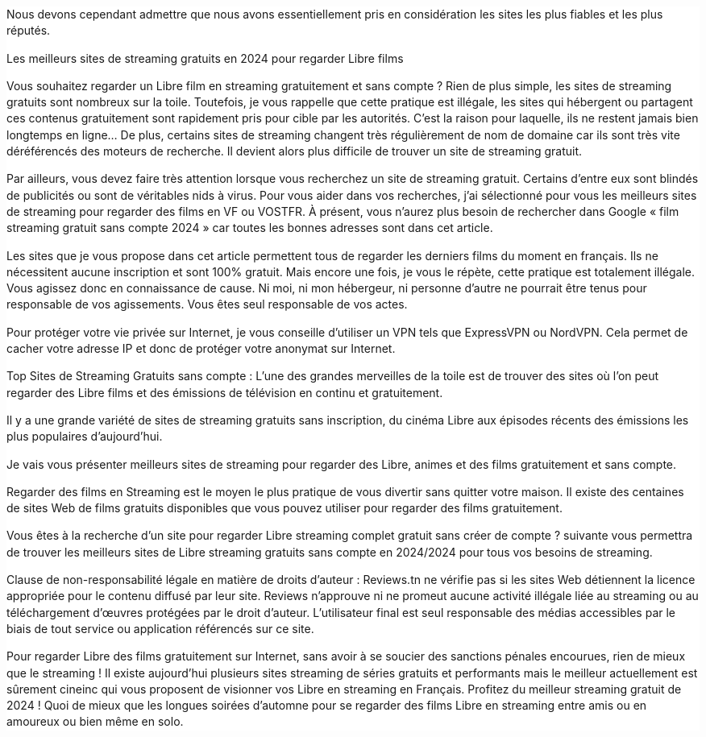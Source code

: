 Nous devons cependant admettre que nous avons essentiellement pris en considération les sites les plus fiables et les plus réputés.

Les meilleurs sites de streaming gratuits en 2024 pour regarder Libre films

Vous souhaitez regarder un Libre film en streaming gratuitement et sans compte ? Rien de plus simple, les sites de streaming gratuits sont nombreux sur la toile. Toutefois, je vous rappelle que cette pratique est illégale, les sites qui hébergent ou partagent ces contenus gratuitement sont rapidement pris pour cible par les autorités. C’est la raison pour laquelle, ils ne restent jamais bien longtemps en ligne… De plus, certains sites de streaming changent très régulièrement de nom de domaine car ils sont très vite déréférencés des moteurs de recherche. Il devient alors plus difficile de trouver un site de streaming gratuit.

Par ailleurs, vous devez faire très attention lorsque vous recherchez un site de streaming gratuit. Certains d’entre eux sont blindés de publicités ou sont de véritables nids à virus. Pour vous aider dans vos recherches, j’ai sélectionné pour vous les meilleurs sites de streaming pour regarder des films en VF ou VOSTFR. À présent, vous n’aurez plus besoin de rechercher dans Google « film streaming gratuit sans compte 2024 » car toutes les bonnes adresses sont dans cet article.

Les sites que je vous propose dans cet article permettent tous de regarder les derniers films du moment en français. Ils ne nécessitent aucune inscription et sont 100% gratuit. Mais encore une fois, je vous le répète, cette pratique est totalement illégale. Vous agissez donc en connaissance de cause. Ni moi, ni mon hébergeur, ni personne d’autre ne pourrait être tenus pour responsable de vos agissements. Vous êtes seul responsable de vos actes.

Pour protéger votre vie privée sur Internet, je vous conseille d’utiliser un VPN tels que ExpressVPN ou NordVPN. Cela permet de cacher votre adresse IP et donc de protéger votre anonymat sur Internet.

Top Sites de Streaming Gratuits sans compte : L’une des grandes merveilles de la toile est de trouver des sites où l’on peut regarder des Libre films et des émissions de télévision en continu et gratuitement.

Il y a une grande variété de sites de streaming gratuits sans inscription, du cinéma Libre aux épisodes récents des émissions les plus populaires d’aujourd’hui.

Je vais vous présenter meilleurs sites de streaming pour regarder des Libre, animes et des films gratuitement et sans compte.

Regarder des films en Streaming est le moyen le plus pratique de vous divertir sans quitter votre maison. Il existe des centaines de sites Web de films gratuits disponibles que vous pouvez utiliser pour regarder des films gratuitement.

Vous êtes à la recherche d’un site pour regarder Libre streaming complet gratuit sans créer de compte ? suivante vous permettra de trouver les meilleurs sites de Libre streaming gratuits sans compte en 2024/2024 pour tous vos besoins de streaming.

Clause de non-responsabilité légale en matière de droits d’auteur : Reviews.tn ne vérifie pas si les sites Web détiennent la licence appropriée pour le contenu diffusé par leur site. Reviews n’approuve ni ne promeut aucune activité illégale liée au streaming ou au téléchargement d’œuvres protégées par le droit d’auteur. L’utilisateur final est seul responsable des médias accessibles par le biais de tout service ou application référencés sur ce site.

Pour regarder Libre des films gratuitement sur Internet, sans avoir à se soucier des sanctions pénales encourues, rien de mieux que le streaming ! Il existe aujourd’hui plusieurs sites streaming de séries gratuits et performants mais le meilleur actuellement est sûrement cineinc qui vous proposent de visionner vos Libre en streaming en Français. Profitez du meilleur streaming gratuit de 2024 ! Quoi de mieux que les longues soirées d’automne pour se regarder des films Libre en streaming entre amis ou en amoureux ou bien même en solo.
